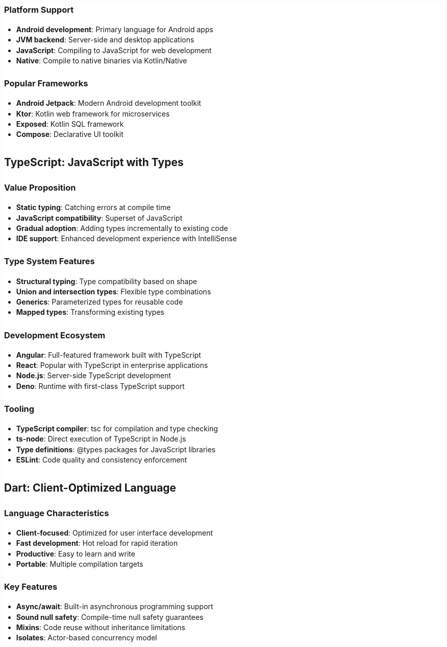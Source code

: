 ### Platform Support
- **Android development**: Primary language for Android apps
- **JVM backend**: Server-side and desktop applications
- **JavaScript**: Compiling to JavaScript for web development
- **Native**: Compile to native binaries via Kotlin/Native

### Popular Frameworks
- **Android Jetpack**: Modern Android development toolkit
- **Ktor**: Kotlin web framework for microservices
- **Exposed**: Kotlin SQL framework
- **Compose**: Declarative UI toolkit

## TypeScript: JavaScript with Types

### Value Proposition
- **Static typing**: Catching errors at compile time
- **JavaScript compatibility**: Superset of JavaScript
- **Gradual adoption**: Adding types incrementally to existing code
- **IDE support**: Enhanced development experience with IntelliSense

### Type System Features
- **Structural typing**: Type compatibility based on shape
- **Union and intersection types**: Flexible type combinations
- **Generics**: Parameterized types for reusable code
- **Mapped types**: Transforming existing types

### Development Ecosystem
- **Angular**: Full-featured framework built with TypeScript
- **React**: Popular with TypeScript in enterprise applications
- **Node.js**: Server-side TypeScript development
- **Deno**: Runtime with first-class TypeScript support

### Tooling
- **TypeScript compiler**: tsc for compilation and type checking
- **ts-node**: Direct execution of TypeScript in Node.js
- **Type definitions**: @types packages for JavaScript libraries
- **ESLint**: Code quality and consistency enforcement

## Dart: Client-Optimized Language

### Language Characteristics
- **Client-focused**: Optimized for user interface development
- **Fast development**: Hot reload for rapid iteration
- **Productive**: Easy to learn and write
- **Portable**: Multiple compilation targets

### Key Features
- **Async/await**: Built-in asynchronous programming support
- **Sound null safety**: Compile-time null safety guarantees
- **Mixins**: Code reuse without inheritance limitations
- **Isolates**: Actor-based concurrency model
